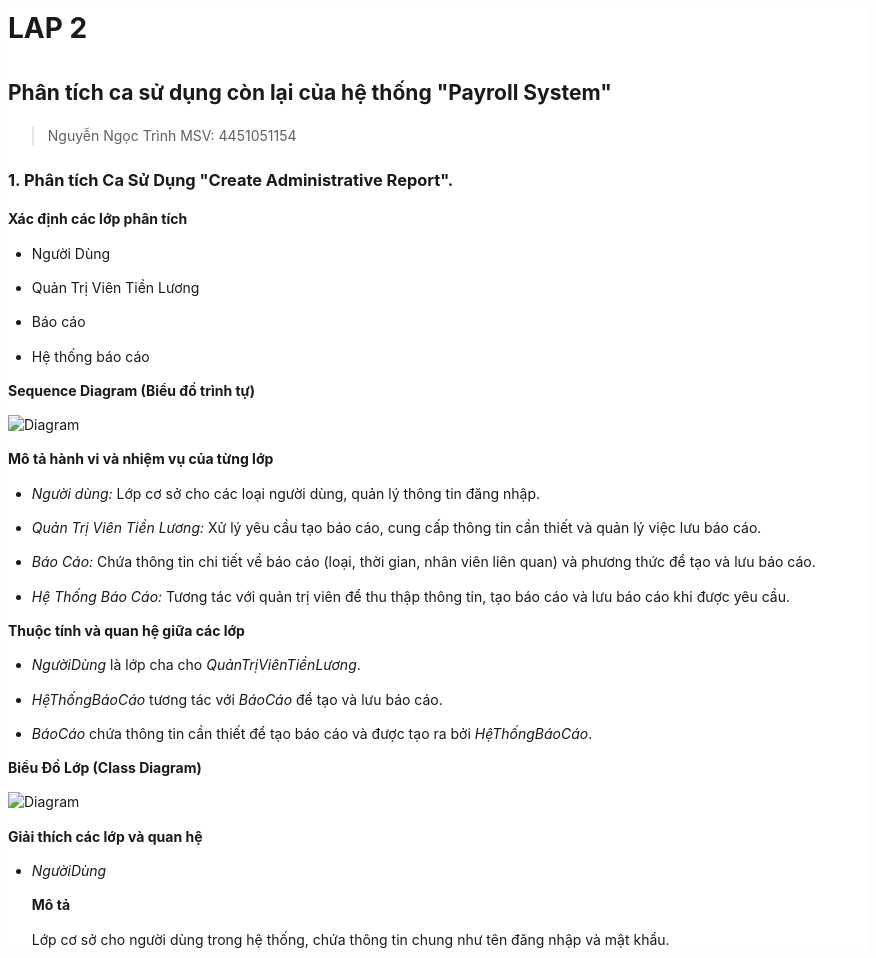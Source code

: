 # **LAP 2**
## **Phân tích ca sử dụng còn lại của hệ thống "Payroll System"**

>Nguyễn Ngọc Trình
>MSV: 4451051154

### 1. Phân tích Ca Sử Dụng "Create Administrative Report".

**Xác định các lớp phân tích**

- Người Dùng

- Quản Trị Viên Tiền Lương

- Báo cáo

- Hệ thống báo cáo

**Sequence Diagram (Biểu đồ trình tự)**

![Diagram](https://www.planttext.com/api/plantuml/png/d5J1Ji904BtlLqmuQO8_mC4GlNZmeXBlfJIqeSoITaliqNZmO3pm1rHYI4Y873njOpWiwN_i5_WBpb8CHHe4cdJJsPrvCs_URB_JUJqKLY2YhiyiM_00RY8jHzW8TFfoxwa9DZoTFk9rDiiIRBCcZx1b1J5KhdJwt71rEi3sXKhu9RqLi4AuYqFXT9dDKGJSXyh6uQtJuu5WR6SIE3jVeTGWLfC8R2t74GWj4mvDWWAR5fQx6EUTQ9iOtlBRLTCr49pudA2zAc1R3MDeQlaXO34m0Rzx7Itd0eIhf5q5GIa0NVM6q3VfJlUdOqTaKodlFGFsIORmi9HJtgdQ5kjyluYv9h8Og54Ui7zpN3AVaAgXyq8QPlbY5Gh2nEPKgNKwVKNmirbKy0PwZf6q1EOeLKrbVJM4lYbK1AIkGJwihA8qE_2s5IeXiItIWqficXajfwlcaVn3T2c4Xk0muaMefU9_2d3yq2cJhfCFN0cJVnAk1opKyelk1q7I68nZvc2BrMcXlySF0000__y30000)

**Mô tả hành vi và nhiệm vụ của từng lớp**

- *Người dùng:*
    Lớp cơ sở cho các loại người dùng, quản lý thông tin đăng nhập.

- *Quản Trị Viên Tiền Lương:*
    Xử lý yêu cầu tạo báo cáo, cung cấp thông tin cần thiết và quản lý việc lưu báo cáo.

- *Báo Cáo:*
    Chứa thông tin chi tiết về báo cáo (loại, thời gian, nhân viên liên quan) và phương thức để tạo và lưu báo cáo.

- *Hệ Thống Báo Cáo:*
    Tương tác với quản trị viên để thu thập thông tin, tạo báo cáo và lưu báo cáo khi được yêu cầu.

**Thuộc tính và quan hệ giữa các lớp**

- *NgườiDùng* là lớp cha cho *QuảnTrịViênTiềnLương*.

- *HệThốngBáoCáo* tương tác với *BáoCáo* để tạo và lưu báo cáo.

- *BáoCáo* chứa thông tin cần thiết để tạo báo cáo và được tạo ra bởi *HệThốngBáoCáo*.

**Biểu Đồ Lớp (Class Diagram)** 

![Diagram](https://www.planttext.com/api/plantuml/png/d9CnJiCm58RtdC8Z3Bb0L5LLsm6fLIH4n5xQoh6KlbI9ZLG10s9WO6b71YHA1qGbH0SMxA63ezp39-0Ak3Hk4WWTYEJb_Nxl-t_R-HJhHanx4MMZmEe7lJX6BavNIZoGjlm0Z2uijFceN48oJMu0kxxYhsC7dT280Dwg8rsY7IsyiBAGpFAMWqC7dOTaO5rP6UcOARu0BrBYxfHeW4UKk8PkkahdENaa5p_tEOW0pNmfFW-RSXwszDeHlgKWNR5Voevj58C9GZs9c6ev1M3vE6ag_aQJgUBFEcExHuS5hQFucdg-vFsYj3aprvTFa9dkafZMjdFhMRCIzwJD05Tp_ntkI8bRprTYbaysEITooLgR4DhkEs2FG3MWp8RYct3sNvmUO_egl9xjaffImNtvwTKkRNi_ogeAQjlrtC1V6_QFRGnXe7-8Bm000F__0m00)

**Giải thích các lớp và quan hệ**

- *NgườiDùng* 

    **Mô tả**

    Lớp cơ sở cho người dùng trong hệ thống, chứa thông tin chung như tên đăng nhập và mật khẩu.

